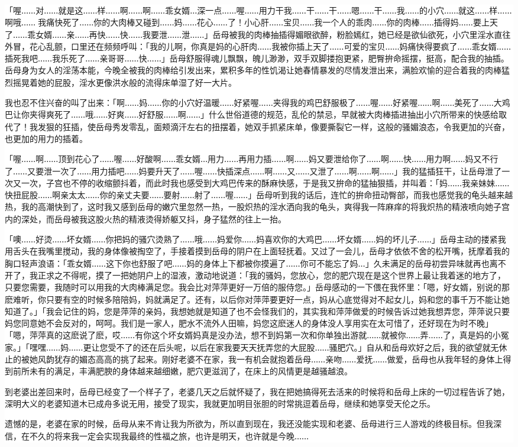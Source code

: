 「喔……对……就是这……样……啊……啊……乖女婿…深一点……喔……用力干我……干……干……嗯……干……我……的小穴……就这……样……啊哦…… 我痛快死了……你的大肉棒又碰到……妈……花心……了！小心肝……宝贝……我一个人的乖肉……你的肉棒……插得妈……要上天了……乖女婿……亲……再快……快……我要泄……泄……」岳母被我的肉棒抽插得媚眼欲醉，粉脸嫣红，她已经是欲仙欲死，小穴里淫水直往外冒，花心乱颤，口里还在频频呼叫：「我的儿啊，你真是妈的心肝肉……我被你插上天了……可爱的宝贝……妈痛快得要疯了……乖女婿……插死我吧……我乐死了……亲哥哥……快……」岳母舒服得魂儿飘飘，魄儿渺渺，双手双脚搂抱更紧，肥臀拚命摇摆，挺高，配合我的抽插。岳母身为女人的淫荡本能，今晚全被我的肉棒给引发出来，累积多年的性饥渴让她春情暴发的尽情发泄出来，满脸欢愉的迎合着我的肉棒猛烈摇晃着她的屁股，淫水更像洪水般的流得床单湿了好一大片。

我也忍不住兴奋的叫了出来：「啊……妈……你的小穴好温暖……好紧喔……夹得我的鸡巴舒服极了……喔……好紧喔……啊……美死了……大鸡巴让你夹得爽死了……哦……好爽……好舒服……啊……」什么世俗道德的规范，乱伦的禁忌，早就被大肉棒插进抽出小穴所带来的快感给取代了！我发狠的狂插，使岳母秀发零乱，面颊滴汗左右的扭摆着，她双手抓紧床单，像要撕裂它一样，这般的骚媚浪态，令我更加的兴奋，也更加的用力的插着。

「喔……啊……顶到花心了……喔……好酸啊……乖女婿…用力……再用力插……啊……妈又要泄给你了……啊……快……用力啊……妈又不行了……又要泄一次了……用力插吧……妈要升天了……喔……快插深点……啊……又……又泄了……啊……啊……」我的猛插狂干，让岳母泄了一次又一次，子宫也不停的收缩颤抖着，而此时我也感受到大鸡巴传来的酥麻快感，于是我又拚命的猛抽狠插，并叫着：「妈……我亲妹妹……快扭屁股……啊亲太太……你的亲丈夫要……要射……射了……喔……」岳母听到我的话后，连忙的拚命扭动臀部，而我也感觉我的龟头越来越热，我的高潮快到了，这时我又感到岳母的嫩穴里忽然一热，一股炽热的淫水洒向我的龟头，爽得我一阵麻痒的将我炽热的精液喷向她子宫内的深处，而岳母被我这股火热的精液烫得娇躯又抖，身子猛然的往上一抬。

「噢……好烫……坏女婿……你把妈的骚穴烫熟了……哦……妈爱你……妈喜欢你的大鸡巴……坏女婿……妈的坏儿子……」岳母主动的搂紧我用舌头在我嘴里搅动，我的身体像被掏空了，手接着摸到岳母的阴户在上面轻抚着。又过了一会儿，岳母才依依不舍的松开嘴，抚摩着我的胸口轻声浪语：「乖女婿……这下你也舒服了吧……妈的身体上下都被你摸遍了……你可不能忘了妈…」久未满足的岳母初尝异味就再也离不开了，我正求之不得呢，摸了一把她阴户上的湿液，激动地说道：「我的骚妈，您放心，您的肥穴现在是这个世界上最让我着迷的地方了，只要您需要，我随时可以用我的大肉棒满足您。我会比对萍萍更好一万倍的服侍您。」岳母感动的一下偎在我怀里：「嗯，好女婿，别说的那麽难听，你只要有空的时候多陪陪妈，妈就满足了。还有，以后你对萍萍要更好一点，妈从心底觉得对不起女儿，妈和您的事千万不能让她知道了。」「我会记住的妈，您是萍萍的亲妈，我想她就是知道了也不会怪我们的，其实我和萍萍做爱的时候告诉过她我想弄您，萍萍说只要妈您同意她不会反对的，呵呵。我们是一家人，肥水不流外人田嘛，妈您这麽迷人的身体没人享用实在太可惜了，还好现在为时不晚」「嗯，萍萍真的这麽说了麽，哎……有你这个坏女婿妈真是没办法，想不到妈第一次和你单独出游就……就被你……弄……了，真是妈的小冤家。」「嘿嘿……妈……更让您受不了的还在后头呢，以后在家我要天天抚弄您的大屁股……骚肥穴。」自从和岳母欢好之后，我的欲望就无休止的被她风韵犹存的媚态高高的挑了起来。刚好老婆不在家，我一有机会就抱着岳母……亲吻……爱抚……做爱，岳母也从我年轻的身体上得到前所未有的满足，丰满肥腴的身体越来越细嫩，肥穴更滋润了，在床上的风情更是越骚越浪。

到老婆出差回来时，岳母已经变了一个样子了，老婆几天之后就怀疑了，我在把她搞得死去活来的时候将和岳母上床的一切过程告诉了她，深明大义的老婆知道木已成舟多说无用，接受了现实，我就更加明目张胆的时常挑逗着岳母，继续和她享受天伦之乐。

遗憾的是，老婆在家的时候，岳母从来不肯让我为所欲为，所以直到现在，我还没能实现和老婆、岳母进行三人游戏的终极目标。但我深信，在不久的将来我一定会实现我最终的性福之旅，也许是明天，也许就是今晚……